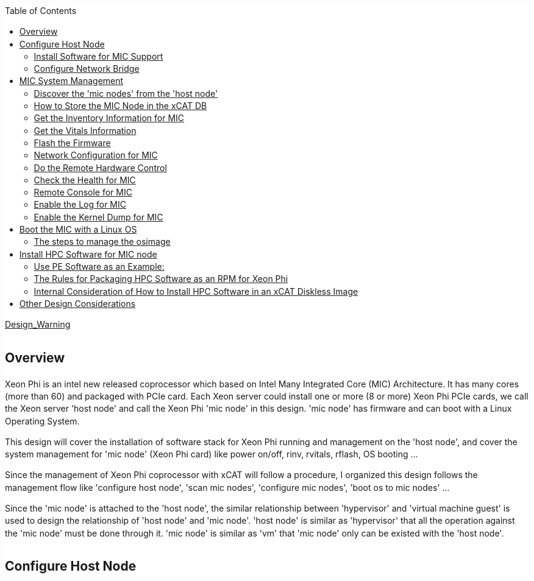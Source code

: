 

Table of Contents

- [Overview](#overview)
- [Configure Host Node](#configure-host-node)
  - [Install Software for MIC Support](#install-software-for-mic-support)
  - [Configure Network Bridge](#configure-network-bridge)
- [MIC System Management](#mic-system-management)
  - [Discover the 'mic nodes' from the 'host node'](#discover-the-mic-nodes-from-the-host-node)
  - [How to Store the MIC Node in the xCAT DB](#how-to-store-the-mic-node-in-the-xcat-db)
  - [Get the Inventory Information for MIC](#get-the-inventory-information-for-mic)
  - [Get the Vitals Information](#get-the-vitals-information)
  - [Flash the Firmware](#flash-the-firmware)
  - [Network Configuration for MIC](#network-configuration-for-mic)
  - [Do the Remote Hardware Control](#do-the-remote-hardware-control)
  - [Check the Health for MIC](#check-the-health-for-mic)
  - [Remote Console for MIC](#remote-console-for-mic)
  - [Enable the Log for MIC](#enable-the-log-for-mic)
  - [Enable the Kernel Dump for MIC](#enable-the-kernel-dump-for-mic)
- [Boot the MIC with a Linux OS](#boot-the-mic-with-a-linux-os)
  - [The steps to manage the osimage](#the-steps-to-manage-the-osimage)
- [Install HPC Software for MIC node](#install-hpc-software-for-mic-node)
  - [Use PE Software as an Example:](#use-pe-software-as-an-example)
  - [The Rules for Packaging HPC Software as an RPM for Xeon Phi](#the-rules-for-packaging-hpc-software-as-an-rpm-for-xeon-phi)
  - [Internal Consideration of How to Install HPC Software in an xCAT Diskless Image](#internal-consideration-of-how-to-install-hpc-software-in-an-xcat-diskless-image)
- [Other Design Considerations](#other-design-considerations)



[Design_Warning](Design_Warning)


## Overview

Xeon Phi is an intel new released coprocessor which based on Intel Many Integrated Core (MIC) Architecture. It has many cores (more than 60) and packaged with PCIe card. Each Xeon server could install one or more (8 or more) Xeon Phi PCIe cards, we call the Xeon server 'host node' and call the Xeon Phi 'mic node' in this design. 'mic node' has firmware and can boot with a Linux Operating System. 

This design will cover the installation of software stack for Xeon Phi running and management on the 'host node', and cover the system management for 'mic node' (Xeon Phi card) like power on/off, rinv, rvitals, rflash, OS booting ... 

Since the management of Xeon Phi coprocessor with xCAT will follow a procedure, I organized this design follows the management flow like 'configure host node', 'scan mic nodes', 'configure mic nodes', 'boot os to mic nodes' ... 

Since the 'mic node' is attached to the 'host node', the similar relationship between 'hypervisor' and 'virtual machine guest' is used to design the relationship of 'host node' and 'mic node'. 'host node' is similar as 'hypervisor' that all the operation against the 'mic node' must be done through it. 'mic node' is similar as 'vm' that 'mic node' only can be existed with the 'host node'. 

## Configure Host Node
